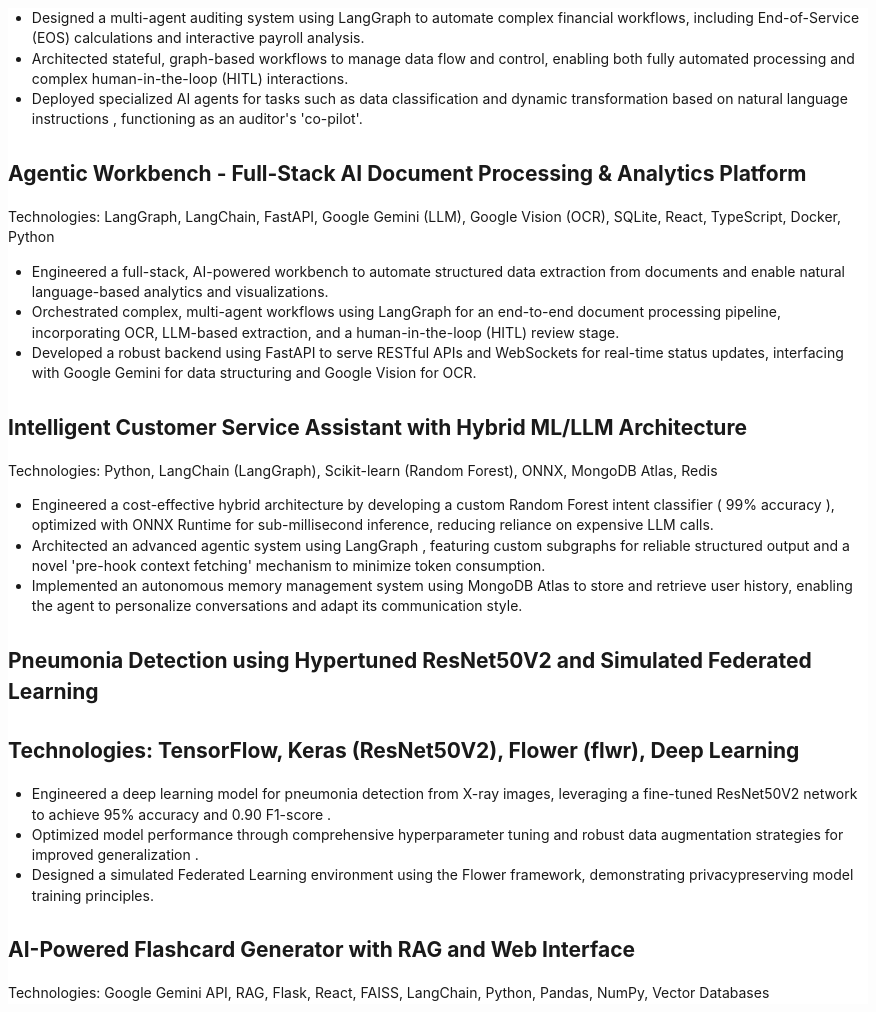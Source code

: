 - Designed a multi-agent auditing system using LangGraph to automate complex financial workflows, including End-of-Service (EOS) calculations and interactive payroll analysis.
- Architected stateful, graph-based workflows to manage data flow and control, enabling both fully automated processing and complex human-in-the-loop (HITL) interactions.
- Deployed specialized AI agents for tasks such as data classification and dynamic transformation based on natural language instructions , functioning as an auditor's 'co-pilot'.

## Agentic Workbench - Full-Stack AI Document Processing &amp; Analytics Platform

Technologies: LangGraph, LangChain, FastAPI, Google Gemini (LLM), Google Vision (OCR), SQLite, React, TypeScript, Docker, Python

- Engineered a full-stack, AI-powered workbench to automate structured data extraction from documents and enable natural language-based analytics and visualizations.
- Orchestrated complex, multi-agent workflows using LangGraph for an end-to-end document processing pipeline, incorporating OCR, LLM-based extraction, and a human-in-the-loop (HITL) review stage.
- Developed a robust backend using FastAPI to serve RESTful APIs and WebSockets for real-time status updates, interfacing with Google Gemini for data structuring and Google Vision for OCR.

## Intelligent Customer Service Assistant with Hybrid ML/LLM Architecture

Technologies: Python, LangChain (LangGraph), Scikit-learn (Random Forest), ONNX, MongoDB Atlas, Redis

- Engineered a cost-effective hybrid architecture by developing a custom Random Forest intent classifier ( 99% accuracy ), optimized with ONNX Runtime for sub-millisecond inference, reducing reliance on expensive LLM calls.
- Architected an advanced agentic system using LangGraph , featuring custom subgraphs for reliable structured output and a novel 'pre-hook context fetching' mechanism to minimize token consumption.
- Implemented an autonomous memory management system using MongoDB Atlas to store and retrieve user history, enabling the agent to personalize conversations and adapt its communication style.

## Pneumonia Detection using Hypertuned ResNet50V2 and Simulated Federated Learning

## Technologies: TensorFlow, Keras (ResNet50V2), Flower (flwr), Deep Learning

- Engineered a deep learning model for pneumonia detection from X-ray images, leveraging a fine-tuned ResNet50V2 network to achieve 95% accuracy and 0.90 F1-score .
- Optimized model performance through comprehensive hyperparameter tuning and robust data augmentation strategies for improved generalization .
- Designed a simulated Federated Learning environment using the Flower framework, demonstrating privacypreserving model training principles.

## AI-Powered Flashcard Generator with RAG and Web Interface

Technologies: Google Gemini API, RAG, Flask, React, FAISS, LangChain, Python, Pandas, NumPy, Vector Databases
